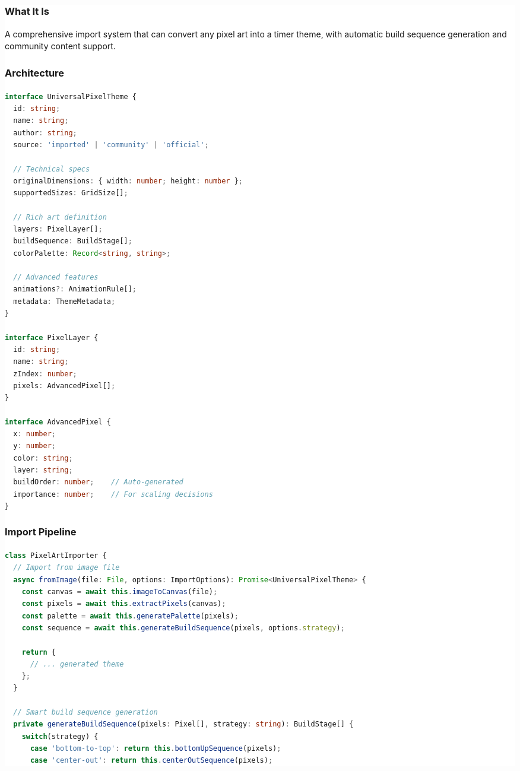 ### **What It Is** 
A comprehensive import system that can convert any pixel art into a timer theme, with automatic build sequence generation and community content support.

### **Architecture**
```typescript
interface UniversalPixelTheme {
  id: string;
  name: string;
  author: string;
  source: 'imported' | 'community' | 'official';
  
  // Technical specs
  originalDimensions: { width: number; height: number };
  supportedSizes: GridSize[];
  
  // Rich art definition
  layers: PixelLayer[];
  buildSequence: BuildStage[];
  colorPalette: Record<string, string>;
  
  // Advanced features
  animations?: AnimationRule[];
  metadata: ThemeMetadata;
}

interface PixelLayer {
  id: string;
  name: string;
  zIndex: number;
  pixels: AdvancedPixel[];
}

interface AdvancedPixel {
  x: number;
  y: number;
  color: string;
  layer: string;
  buildOrder: number;    // Auto-generated
  importance: number;    // For scaling decisions
}
```

### **Import Pipeline**
```typescript
class PixelArtImporter {
  // Import from image file
  async fromImage(file: File, options: ImportOptions): Promise<UniversalPixelTheme> {
    const canvas = await this.imageToCanvas(file);
    const pixels = await this.extractPixels(canvas);
    const palette = await this.generatePalette(pixels);
    const sequence = await this.generateBuildSequence(pixels, options.strategy);
    
    return {
      // ... generated theme
    };
  }
  
  // Smart build sequence generation
  private generateBuildSequence(pixels: Pixel[], strategy: string): BuildStage[] {
    switch(strategy) {
      case 'bottom-to-top': return this.bottomUpSequence(pixels);
      case 'center-out': return this.centerOutSequence(pixels);
```
